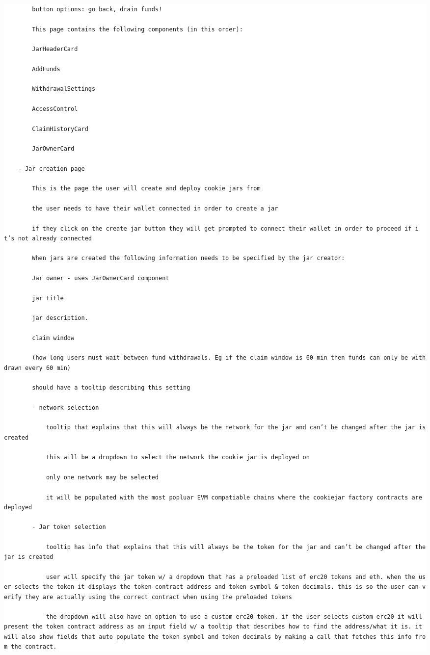             button options: go back, drain funds!
            
            This page contains the following components (in this order):
            
            JarHeaderCard
            
            AddFunds
            
            WithdrawalSettings
            
            AccessControl
            
            ClaimHistoryCard
            
            JarOwnerCard
            
        - Jar creation page
            
            This is the page the user will create and deploy cookie jars from
            
            the user needs to have their wallet connected in order to create a jar
            
            if they click on the create jar button they will get prompted to connect their wallet in order to proceed if it’s not already connected
            
            When jars are created the following information needs to be specified by the jar creator: 
            
            Jar owner - uses JarOwnerCard component
            
            jar title 
            
            jar description. 
            
            claim window 
            
            (how long users must wait between fund withdrawals. Eg if the claim window is 60 min then funds can only be withdrawn every 60 min)
            
            should have a tooltip describing this setting
            
            - network selection
                
                tooltip that explains that this will always be the network for the jar and can’t be changed after the jar is created
                
                this will be a dropdown to select the network the cookie jar is deployed on 
                
                only one network may be selected 
                
                it will be populated with the most popluar EVM compatiable chains where the cookiejar factory contracts are deployed 
                
            - Jar token selection
                
                tooltip has info that explains that this will always be the token for the jar and can’t be changed after the jar is created
                
                user will specify the jar token w/ a dropdown that has a preloaded list of erc20 tokens and eth. when the user selects the token it displays the token contract address and token symbol & token decimals. this is so the user can verify they are actually using the correct contract when using the preloaded tokens
                
                the dropdown will also have an option to use a custom erc20 token. if the user selects custom erc20 it will present the token contract address as an input field w/ a tooltip that describes how to find the address/what it is. it will also show fields that auto populate the token symbol and token decimals by making a call that fetches this info from the contract. 
                